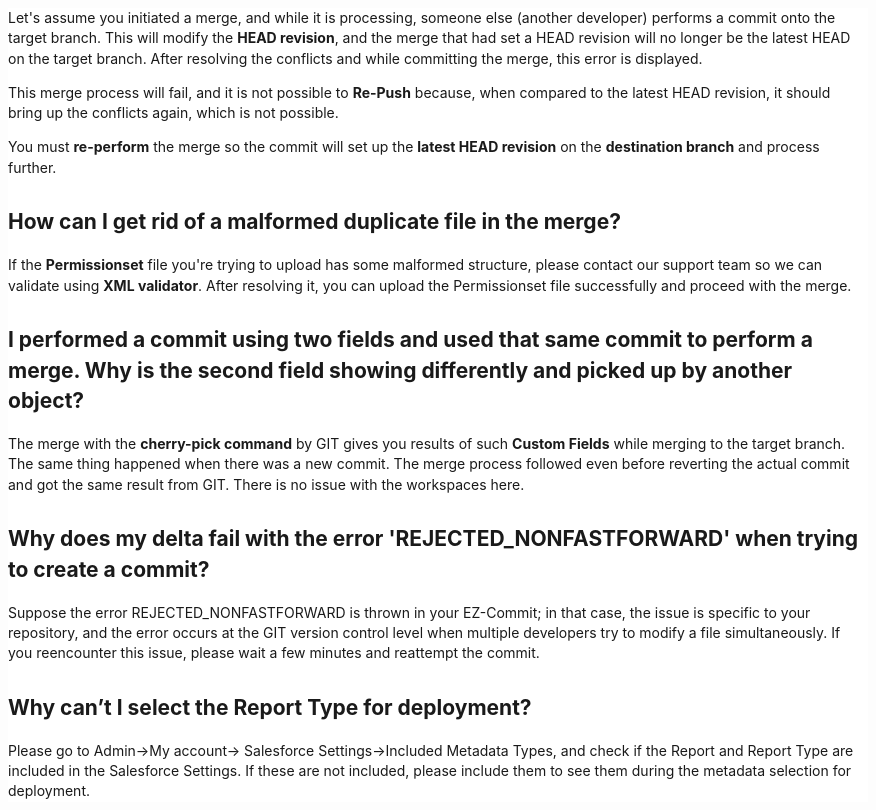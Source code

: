 Let's assume you initiated a merge, and while it is processing, someone else (another developer) performs a commit onto the target branch. This will modify the **HEAD revision**, and the merge that had set a HEAD revision will no longer be the latest HEAD on the target branch. After resolving the conflicts and while committing the merge, this error is displayed.

This merge process will fail, and it is not possible to **Re-Push** because, when compared to the latest HEAD revision, it should bring up the conflicts again, which is not possible.

You must **re-perform** the merge so the commit will set up the **latest HEAD revision** on the **destination branch** and process further.

## How can I get rid of a malformed duplicate file in the merge? <a href="#how-can-i-get-rid-of-a-malformed-duplicate-file-in-the-merge" id="how-can-i-get-rid-of-a-malformed-duplicate-file-in-the-merge"></a>

If the **Permissionset** file you're trying to upload has some malformed structure, please contact our support team so we can validate using **XML validator**. After resolving it, you can upload the Permissionset file successfully and proceed with the merge.

## I performed a commit using two fields and used that same commit to perform a merge. Why is the second field showing differently and picked up by another object? <a href="#i-performed-a-commit-using-two-fields-and-used-that-same-commit-to-perform-a-merge-why-is-the-second" id="i-performed-a-commit-using-two-fields-and-used-that-same-commit-to-perform-a-merge-why-is-the-second"></a>

The merge with the **cherry-pick command** by GIT gives you results of such **Custom Fields** while merging to the target branch. The same thing happened when there was a new commit. The merge process followed even before reverting the actual commit and got the same result from GIT. There is no issue with the workspaces here.

## Why does my delta fail with the error 'REJECTED\_NONFASTFORWARD' when trying to create a commit? <a href="#im-trying-to-create-a-commit-why-is-delta-failing-with-the-error-rejectednonfastforward" id="im-trying-to-create-a-commit-why-is-delta-failing-with-the-error-rejectednonfastforward"></a>

Suppose the error REJECTED\_NONFASTFORWARD is thrown in your EZ-Commit; in that case, the issue is specific to your repository, and the error occurs at the GIT version control level when multiple developers try to modify a file simultaneously. If you reencounter this issue, please wait a few minutes and reattempt the commit.

## Why can’t I select the Report Type for deployment? <a href="#why-cant-i-select-the-report-type-for-deployment" id="why-cant-i-select-the-report-type-for-deployment"></a>

Please go to Admin->My account-> Salesforce Settings->Included Metadata Types, and check if the Report and Report Type are included in the Salesforce Settings. If these are not included, please include them to see them during the metadata selection for deployment.
